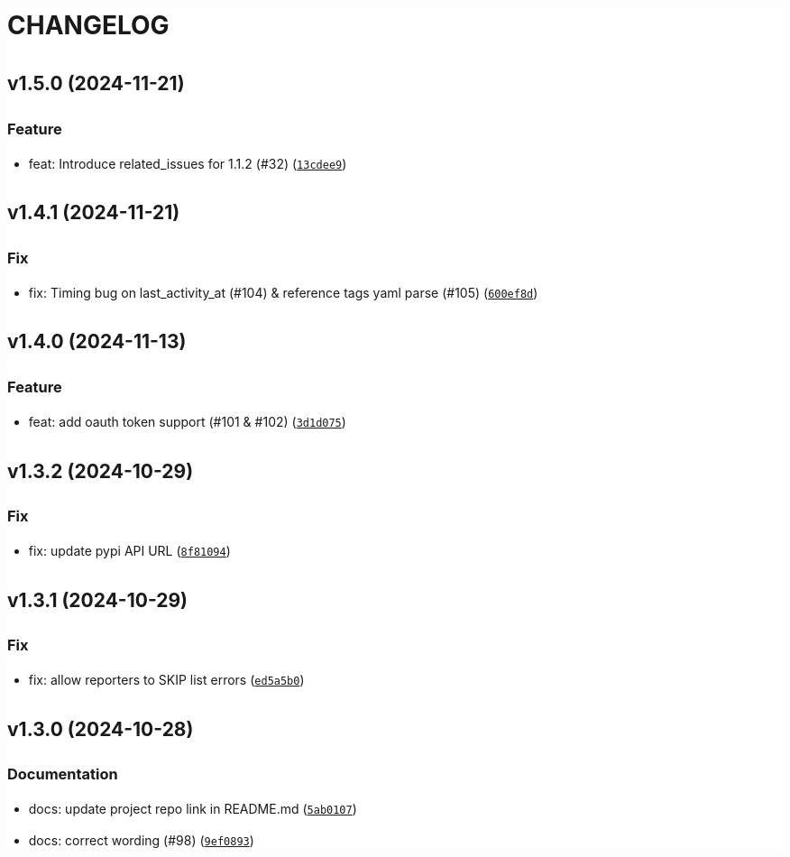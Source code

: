 # CHANGELOG

## v1.5.0 (2024-11-21)

### Feature

* feat: Introduce related_issues for 1.1.2 (#32) ([`13cdee9`](https://gitlab.com/gitlab-org/govern/compliance/engineering/cis/gitlabcis/-/commit/13cdee900e8974cbeba8a9fe35c04e298b7811d6))

## v1.4.1 (2024-11-21)

### Fix

* fix: Timing bug on last_activity_at (#104) &amp; reference tags yaml parse (#105) ([`600ef8d`](https://gitlab.com/gitlab-org/govern/compliance/engineering/cis/gitlabcis/-/commit/600ef8d512ecb9ee406f3735342b719cba3664fe))

## v1.4.0 (2024-11-13)

### Feature

* feat: add oauth token support (#101 &amp; #102) ([`3d1d075`](https://gitlab.com/gitlab-org/govern/compliance/engineering/cis/gitlabcis/-/commit/3d1d07572bbe74f2a3d3f8a9507745db9ace6624))

## v1.3.2 (2024-10-29)

### Fix

* fix: update pypi API URL ([`8f81094`](https://gitlab.com/gitlab-org/govern/compliance/engineering/cis/gitlabcis/-/commit/8f8109469875ee5f99850885d4b3a3c37dab9f3b))

## v1.3.1 (2024-10-29)

### Fix

* fix: allow reporters to SKIP list errors ([`ed5a5b0`](https://gitlab.com/gitlab-org/govern/compliance/engineering/cis/gitlabcis/-/commit/ed5a5b09815e224b7e8fb06d21c6b2e74b7da697))

## v1.3.0 (2024-10-28)

### Documentation

* docs: update project repo link in README.md ([`5ab0107`](https://gitlab.com/gitlab-org/govern/compliance/engineering/cis/gitlabcis/-/commit/5ab010715759e61f6544cc26cb90b991e5a09761))

* docs: correct wording (#98) ([`9ef0893`](https://gitlab.com/gitlab-org/govern/compliance/engineering/cis/gitlabcis/-/commit/9ef0893da2a809be910b0ec098891eea65a85078))
